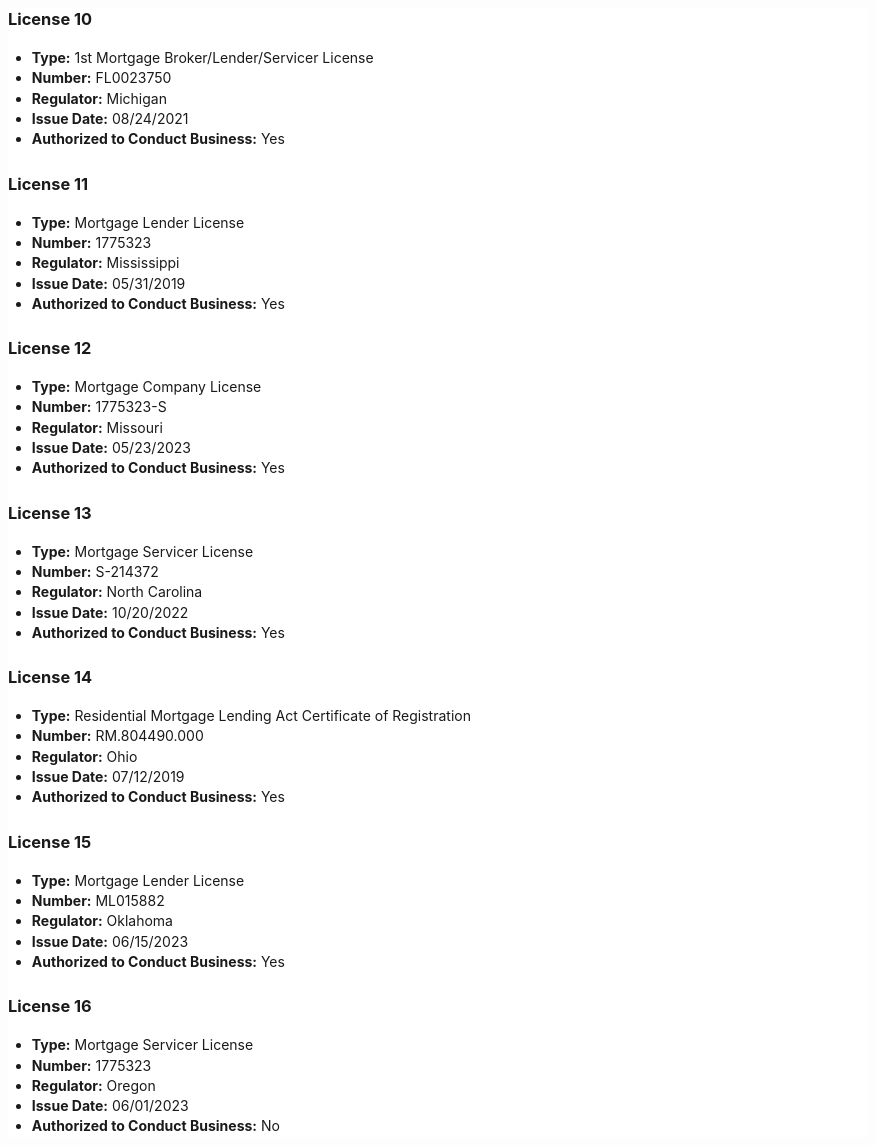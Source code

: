 ### License 10
- **Type:** 1st Mortgage Broker/Lender/Servicer License
- **Number:** FL0023750
- **Regulator:** Michigan
- **Issue Date:** 08/24/2021
- **Authorized to Conduct Business:** Yes

### License 11
- **Type:** Mortgage Lender License
- **Number:** 1775323
- **Regulator:** Mississippi
- **Issue Date:** 05/31/2019
- **Authorized to Conduct Business:** Yes

### License 12
- **Type:** Mortgage Company License
- **Number:** 1775323-S
- **Regulator:** Missouri
- **Issue Date:** 05/23/2023
- **Authorized to Conduct Business:** Yes

### License 13
- **Type:** Mortgage Servicer License
- **Number:** S-214372
- **Regulator:** North Carolina
- **Issue Date:** 10/20/2022
- **Authorized to Conduct Business:** Yes

### License 14
- **Type:** Residential Mortgage Lending Act Certificate of Registration
- **Number:** RM.804490.000
- **Regulator:** Ohio
- **Issue Date:** 07/12/2019
- **Authorized to Conduct Business:** Yes

### License 15
- **Type:** Mortgage Lender License
- **Number:** ML015882
- **Regulator:** Oklahoma
- **Issue Date:** 06/15/2023
- **Authorized to Conduct Business:** Yes

### License 16
- **Type:** Mortgage Servicer License
- **Number:** 1775323
- **Regulator:** Oregon
- **Issue Date:** 06/01/2023
- **Authorized to Conduct Business:** No
